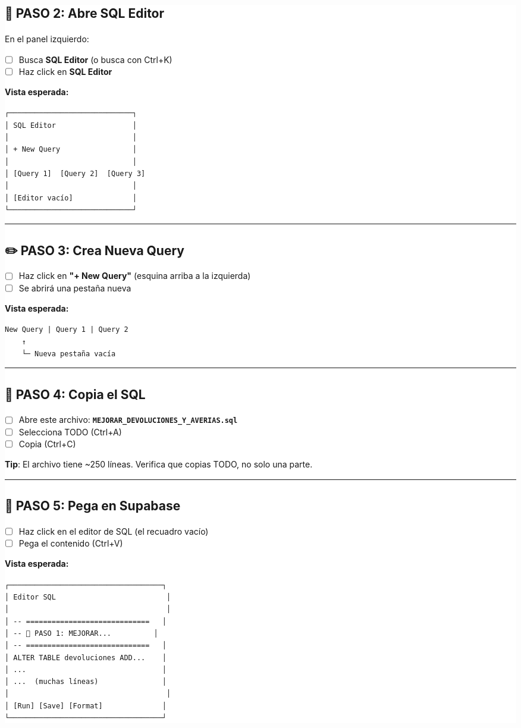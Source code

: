 ## 🔧 PASO 2: Abre SQL Editor

En el panel izquierdo:

- [ ] Busca **SQL Editor** (o busca con Ctrl+K)
- [ ] Haz click en **SQL Editor**

**Vista esperada:**
```
┌─────────────────────────────┐
│ SQL Editor                  │
│                             │
│ + New Query                 │
│                             │
│ [Query 1]  [Query 2]  [Query 3]
│                             │
│ [Editor vacío]              │
└─────────────────────────────┘
```

---

## ✏️ PASO 3: Crea Nueva Query

- [ ] Haz click en **"+ New Query"** (esquina arriba a la izquierda)
- [ ] Se abrirá una pestaña nueva

**Vista esperada:**
```
New Query | Query 1 | Query 2
    ↑
    └─ Nueva pestaña vacía
```

---

## 📄 PASO 4: Copia el SQL

- [ ] Abre este archivo: **`MEJORAR_DEVOLUCIONES_Y_AVERIAS.sql`**
- [ ] Selecciona TODO (Ctrl+A)
- [ ] Copia (Ctrl+C)

**Tip**: El archivo tiene ~250 líneas. Verifica que copias TODO, no solo una parte.

---

## 📌 PASO 5: Pega en Supabase

- [ ] Haz click en el editor de SQL (el recuadro vacío)
- [ ] Pega el contenido (Ctrl+V)

**Vista esperada:**
```
┌────────────────────────────────────┐
│ Editor SQL                          │
│                                     │
│ -- =============================   │
│ -- 🚀 PASO 1: MEJORAR...          │
│ -- =============================   │
│ ALTER TABLE devoluciones ADD...    │
│ ...                                │
│ ...  (muchas líneas)               │
│                                     │
│ [Run] [Save] [Format]              │
└────────────────────────────────────┘
```
